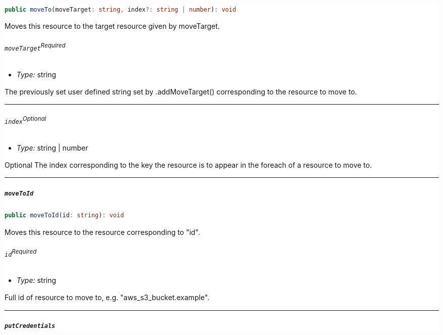 ```typescript
public moveTo(moveTarget: string, index?: string | number): void
```

Moves this resource to the target resource given by moveTarget.

###### `moveTarget`<sup>Required</sup> <a name="moveTarget" id="rhizo-co-terraform-provider-oci.databaseManagementManagedDatabasesChangeDatabaseParameter.DatabaseManagementManagedDatabasesChangeDatabaseParameter.moveTo.parameter.moveTarget"></a>

- *Type:* string

The previously set user defined string set by .addMoveTarget() corresponding to the resource to move to.

---

###### `index`<sup>Optional</sup> <a name="index" id="rhizo-co-terraform-provider-oci.databaseManagementManagedDatabasesChangeDatabaseParameter.DatabaseManagementManagedDatabasesChangeDatabaseParameter.moveTo.parameter.index"></a>

- *Type:* string | number

Optional The index corresponding to the key the resource is to appear in the foreach of a resource to move to.

---

##### `moveToId` <a name="moveToId" id="rhizo-co-terraform-provider-oci.databaseManagementManagedDatabasesChangeDatabaseParameter.DatabaseManagementManagedDatabasesChangeDatabaseParameter.moveToId"></a>

```typescript
public moveToId(id: string): void
```

Moves this resource to the resource corresponding to "id".

###### `id`<sup>Required</sup> <a name="id" id="rhizo-co-terraform-provider-oci.databaseManagementManagedDatabasesChangeDatabaseParameter.DatabaseManagementManagedDatabasesChangeDatabaseParameter.moveToId.parameter.id"></a>

- *Type:* string

Full id of resource to move to, e.g. "aws_s3_bucket.example".

---

##### `putCredentials` <a name="putCredentials" id="rhizo-co-terraform-provider-oci.databaseManagementManagedDatabasesChangeDatabaseParameter.DatabaseManagementManagedDatabasesChangeDatabaseParameter.putCredentials"></a>
